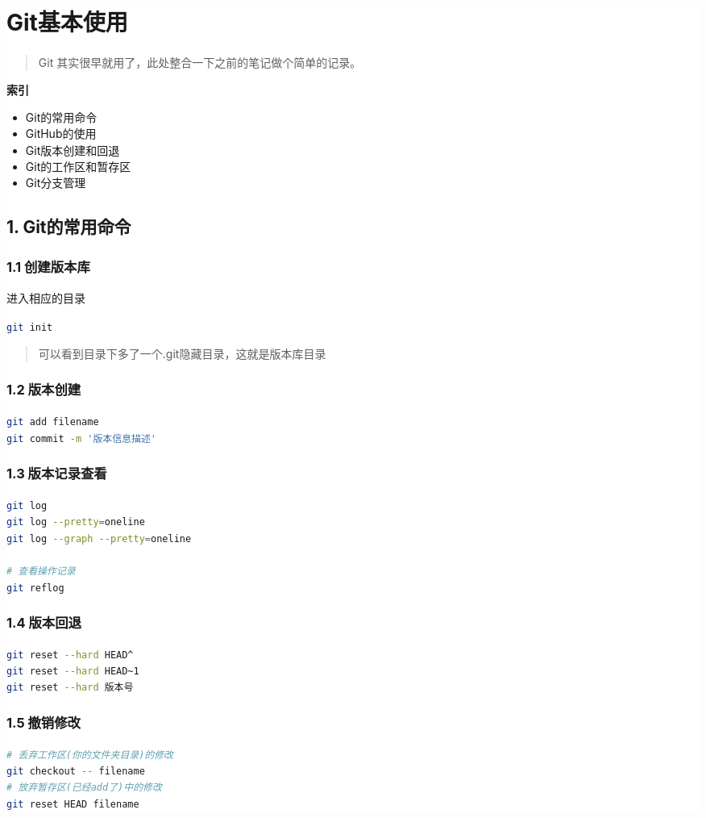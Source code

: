 # Git基本使用

> Git 其实很早就用了，此处整合一下之前的笔记做个简单的记录。

**索引**

* Git的常用命令
* GitHub的使用
* Git版本创建和回退
* Git的工作区和暂存区
* Git分支管理

## 1. Git的常用命令

### 1.1 创建版本库

进入相应的目录

```bash
git init
```

> 可以看到目录下多了一个.git隐藏目录，这就是版本库目录

### 1.2 版本创建

```bash
git add filename
git commit -m '版本信息描述'
```

### 1.3 版本记录查看

```bash
git log
git log --pretty=oneline
git log --graph --pretty=oneline

# 查看操作记录
git reflog
```

### 1.4 版本回退

```bash
git reset --hard HEAD^
git reset --hard HEAD~1
git reset --hard 版本号
```

### 1.5 撤销修改

```bash
# 丢弃工作区(你的文件夹目录)的修改
git checkout -- filename
# 放弃暂存区(已经add了)中的修改
git reset HEAD filename
```
